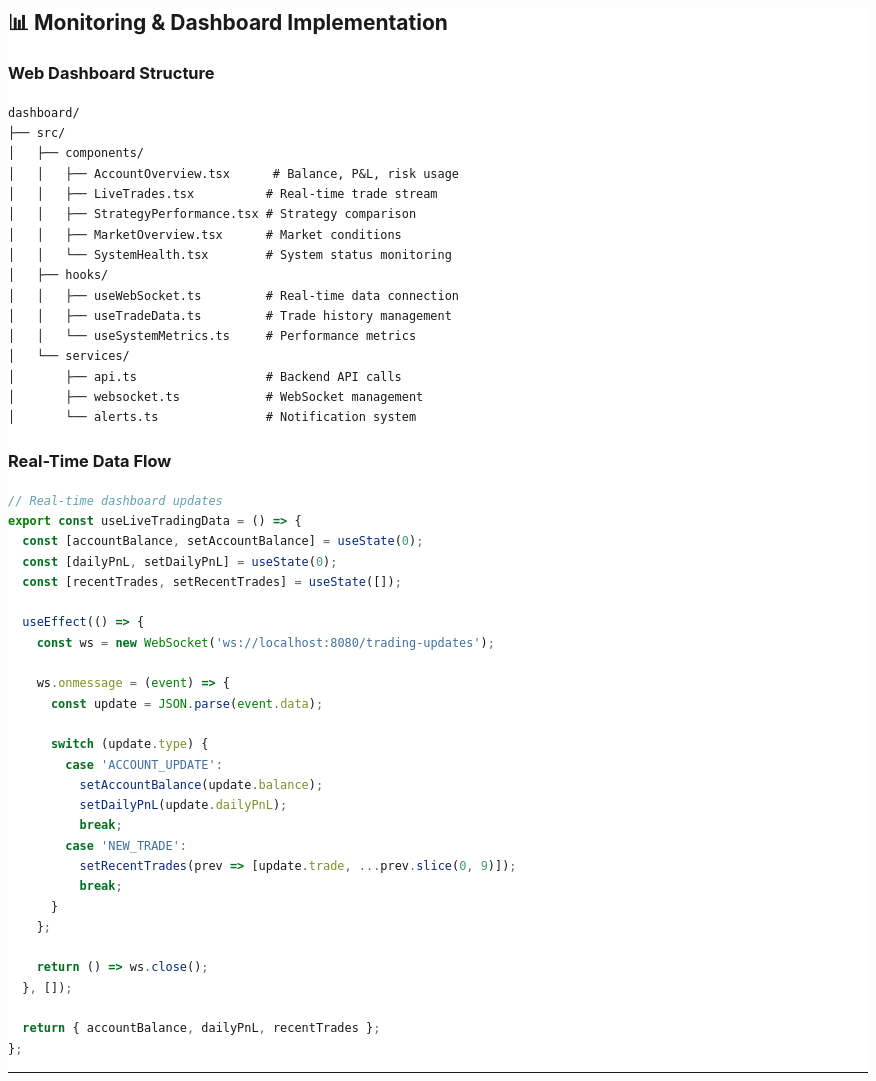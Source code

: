 
## 📊 Monitoring & Dashboard Implementation

### Web Dashboard Structure
```
dashboard/
├── src/
│   ├── components/
│   │   ├── AccountOverview.tsx      # Balance, P&L, risk usage
│   │   ├── LiveTrades.tsx          # Real-time trade stream
│   │   ├── StrategyPerformance.tsx # Strategy comparison
│   │   ├── MarketOverview.tsx      # Market conditions
│   │   └── SystemHealth.tsx        # System status monitoring
│   ├── hooks/
│   │   ├── useWebSocket.ts         # Real-time data connection
│   │   ├── useTradeData.ts         # Trade history management
│   │   └── useSystemMetrics.ts     # Performance metrics
│   └── services/
│       ├── api.ts                  # Backend API calls
│       ├── websocket.ts            # WebSocket management
│       └── alerts.ts               # Notification system
```

### Real-Time Data Flow
```typescript
// Real-time dashboard updates
export const useLiveTradingData = () => {
  const [accountBalance, setAccountBalance] = useState(0);
  const [dailyPnL, setDailyPnL] = useState(0);
  const [recentTrades, setRecentTrades] = useState([]);
  
  useEffect(() => {
    const ws = new WebSocket('ws://localhost:8080/trading-updates');
    
    ws.onmessage = (event) => {
      const update = JSON.parse(event.data);
      
      switch (update.type) {
        case 'ACCOUNT_UPDATE':
          setAccountBalance(update.balance);
          setDailyPnL(update.dailyPnL);
          break;
        case 'NEW_TRADE':
          setRecentTrades(prev => [update.trade, ...prev.slice(0, 9)]);
          break;
      }
    };
    
    return () => ws.close();
  }, []);
  
  return { accountBalance, dailyPnL, recentTrades };
};
```

---